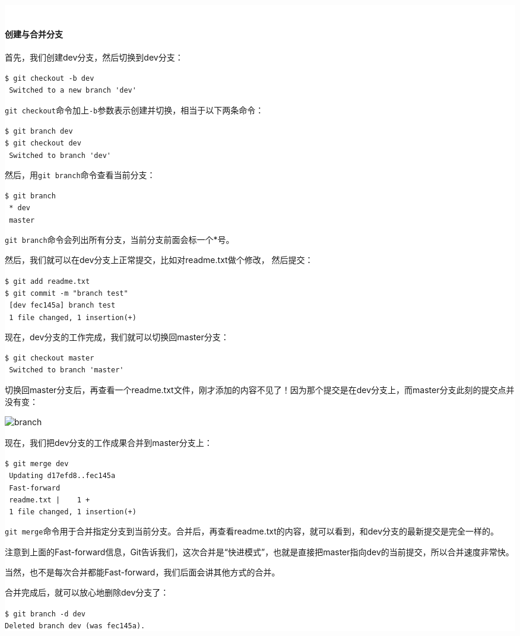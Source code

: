 <br />

#### 创建与合并分支

首先，我们创建dev分支，然后切换到dev分支：

	$ git checkout -b dev
	 Switched to a new branch 'dev'

`git checkout`命令加上``-b``参数表示创建并切换，相当于以下两条命令：

	$ git branch dev
	$ git checkout dev
	 Switched to branch 'dev'

然后，用`git branch`命令查看当前分支：

	$ git branch
	 * dev
	 master

`git branch`命令会列出所有分支，当前分支前面会标一个*号。

然后，我们就可以在dev分支上正常提交，比如对readme.txt做个修改，
然后提交：

	$ git add readme.txt
	$ git commit -m "branch test"
	 [dev fec145a] branch test
	 1 file changed, 1 insertion(+)

现在，dev分支的工作完成，我们就可以切换回master分支：

	$ git checkout master
	 Switched to branch 'master'

切换回master分支后，再查看一个readme.txt文件，刚才添加的内容不见了！因为那个提交是在dev分支上，而master分支此刻的提交点并没有变：

![branch]({{"/css/pics/git/branch6.png"}})


现在，我们把dev分支的工作成果合并到master分支上：

	$ git merge dev
	 Updating d17efd8..fec145a
	 Fast-forward
	 readme.txt |    1 +
	 1 file changed, 1 insertion(+)

`git merge`命令用于合并指定分支到当前分支。合并后，再查看readme.txt的内容，就可以看到，和dev分支的最新提交是完全一样的。

注意到上面的Fast-forward信息，Git告诉我们，这次合并是“快进模式”，也就是直接把master指向dev的当前提交，所以合并速度非常快。

当然，也不是每次合并都能Fast-forward，我们后面会讲其他方式的合并。

合并完成后，就可以放心地删除dev分支了：

	$ git branch -d dev
	Deleted branch dev (was fec145a).
